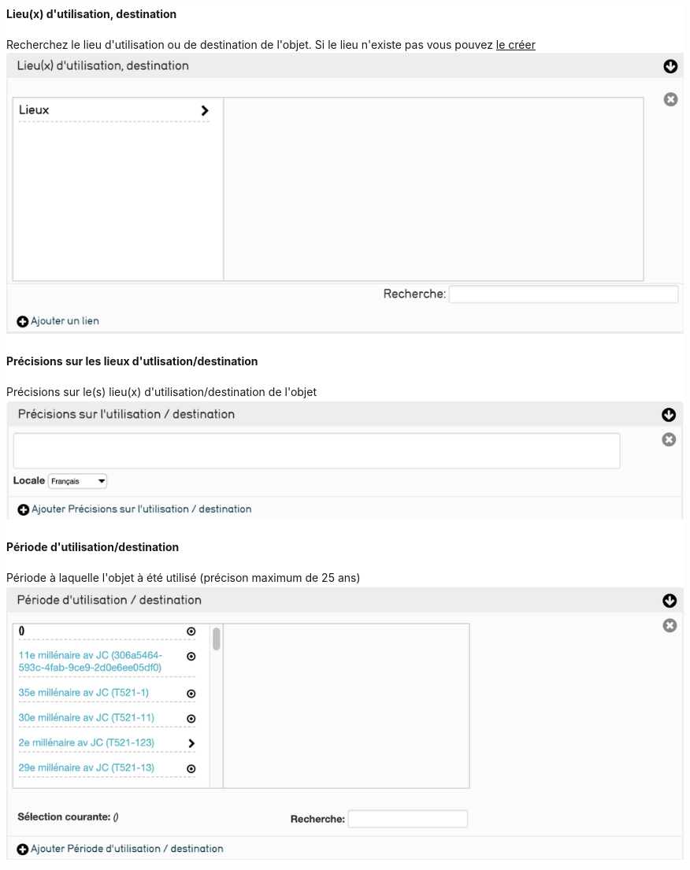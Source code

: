 #### Lieu(x) d'utilisation, destination
Recherchez le lieu d'utilisation ou de destination de l'objet. 
Si le lieu n'existe pas vous pouvez [le créer](../Saisie_Lieux)
[![Lieu_Utilisation_Destination](./Images_Objets/Lieux_Utilisation_Destination.png)](../Introduction/#4-navigation-hierarchique-horizontale)

#### Précisions sur les lieux d'utlisation/destination
Précisions sur le(s) lieu(x) d'utilisation/destination de l'objet
[![Precision_Utilisation_Destination](./Images_Objets/Precision_Utilisation_Destination.png)](../Introduction/#texte-text)

#### Période d'utilisation/destination
Période à laquelle l'objet à été utilisé (précison maximum de 25 ans)
[![Periode_Utilisation_Destination](./Images_Objets/Periode_Utilisation_Destination.png)](../Introduction/#4-navigation-hierarchique-horizontale)
